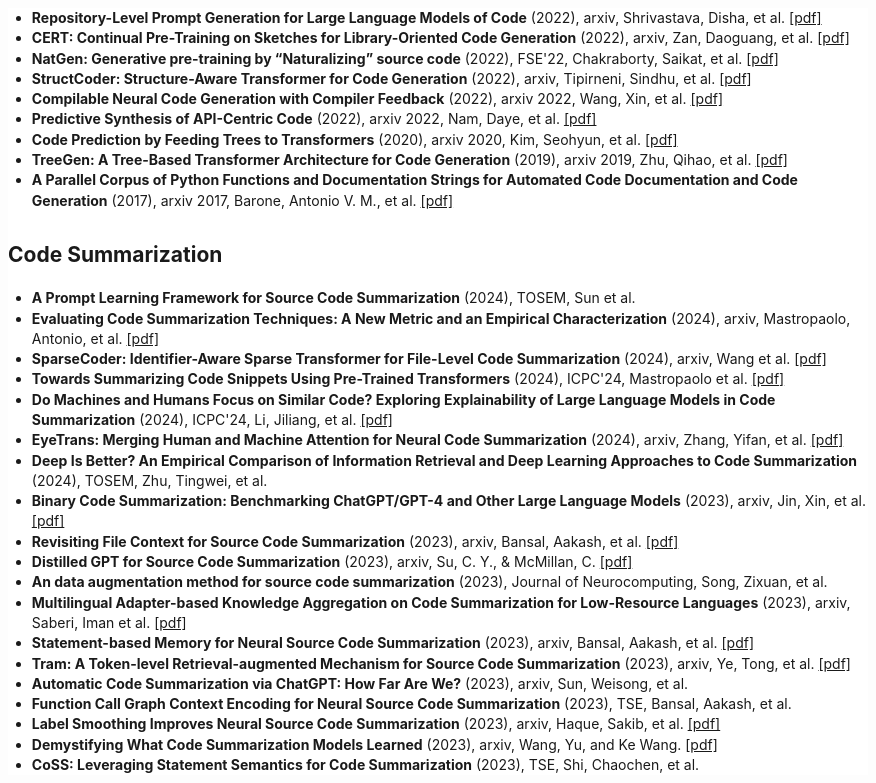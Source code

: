 - **Repository-Level Prompt Generation for Large Language Models of Code** (2022), arxiv, Shrivastava, Disha, et al. [[pdf]](https://arxiv.org/pdf/2206.12839)
- **CERT: Continual Pre-Training on Sketches for Library-Oriented Code Generation** (2022), arxiv, Zan, Daoguang, et al. [[pdf]](https://arxiv.org/pdf/2206.06888)
- **NatGen: Generative pre-training by “Naturalizing” source code** (2022), FSE'22, Chakraborty, Saikat, et al. [[pdf]](https://arxiv.org/pdf/2206.07585)
- **StructCoder: Structure-Aware Transformer for Code Generation** (2022), arxiv, Tipirneni, Sindhu, et al. [[pdf]](https://arxiv.org/pdf/2206.05239)
- **Compilable Neural Code Generation with Compiler Feedback** (2022), arxiv 2022, Wang, Xin, et al. [[pdf]](https://arxiv.org/pdf/2203.05132.pdf)
- **Predictive Synthesis of API-Centric Code** (2022), arxiv 2022, Nam, Daye, et al. [[pdf]](https://arxiv.org/pdf/2201.03758.pdf)
- **Code Prediction by Feeding Trees to Transformers** (2020), arxiv 2020, Kim, Seohyun, et al. [[pdf]](https://arxiv.org/pdf/2003.13848)
- **TreeGen: A Tree-Based Transformer Architecture for Code Generation** (2019), arxiv 2019, Zhu, Qihao, et al. [[pdf]](https://arxiv.org/abs/1911.09983)
- **A Parallel Corpus of Python Functions and Documentation Strings for Automated Code Documentation and Code Generation** (2017), arxiv 2017, Barone, Antonio V. M., et al. [[pdf]](https://arxiv.org/pdf/1707.02275)

## Code Summarization

- **A Prompt Learning Framework for Source Code Summarization** (2024), TOSEM, Sun et al.
- **Evaluating Code Summarization Techniques: A New Metric and an Empirical Characterization** (2024), arxiv, Mastropaolo, Antonio, et al. [[pdf]](https://arxiv.org/pdf/2312.15475)
- **SparseCoder: Identifier-Aware Sparse Transformer for File-Level Code Summarization** (2024), arxiv, Wang et al. [[pdf]](https://arxiv.org/pdf/2401.14727.pdf)
- **Towards Summarizing Code Snippets Using Pre-Trained Transformers** (2024), ICPC'24, Mastropaolo et al. [[pdf]](https://arxiv.org/pdf/2402.00519.pdf)
- **Do Machines and Humans Focus on Similar Code? Exploring Explainability of Large Language Models in Code Summarization** (2024), ICPC'24, Li, Jiliang, et al. [[pdf]](https://arxiv.org/pdf/2402.14182)
- **EyeTrans: Merging Human and Machine Attention for Neural Code Summarization** (2024), arxiv, Zhang, Yifan, et al. [[pdf]](https://arxiv.org/pdf/2402.14096)
- **Deep Is Better? An Empirical Comparison of Information Retrieval and Deep Learning Approaches to Code Summarization** (2024), TOSEM, Zhu, Tingwei, et al. 
- **Binary Code Summarization: Benchmarking ChatGPT/GPT-4 and Other Large Language Models** (2023), arxiv, Jin, Xin, et al. [[pdf]](https://arxiv.org/pdf/2312.09601)
- **Revisiting File Context for Source Code Summarization** (2023), arxiv, Bansal, Aakash, et al. [[pdf]](https://arxiv.org/pdf/2309.02326)
- **Distilled GPT for Source Code Summarization** (2023), arxiv, Su, C. Y., & McMillan, C. [[pdf]](https://arxiv.org/pdf/2308.14731)
- **An data augmentation method for source code summarization** (2023), Journal of Neurocomputing, Song, Zixuan, et al.
- **Multilingual Adapter-based Knowledge Aggregation on Code Summarization for Low-Resource Languages** (2023), arxiv, Saberi, Iman et al. [[pdf]](https://arxiv.org/pdf/2307.07854)
- **Statement-based Memory for Neural Source Code Summarization** (2023), arxiv, Bansal, Aakash, et al. [[pdf]](https://arxiv.org/pdf/2307.11709)
- **Tram: A Token-level Retrieval-augmented Mechanism for Source Code Summarization** (2023), arxiv, Ye, Tong, et al. [[pdf]](https://arxiv.org/pdf/2305.11074)
- **Automatic Code Summarization via ChatGPT: How Far Are We?** (2023), arxiv, Sun, Weisong, et al. 
- **Function Call Graph Context Encoding for Neural Source Code Summarization** (2023), TSE, Bansal, Aakash, et al.
- **Label Smoothing Improves Neural Source Code Summarization** (2023), arxiv, Haque, Sakib, et al. [[pdf]](https://arxiv.org/pdf/2303.16178)
- **Demystifying What Code Summarization Models Learned** (2023), arxiv, Wang, Yu, and Ke Wang. [[pdf]](https://arxiv.org/pdf/2303.02333)
- **CoSS: Leveraging Statement Semantics for Code Summarization** (2023), TSE, Shi, Chaochen, et al.